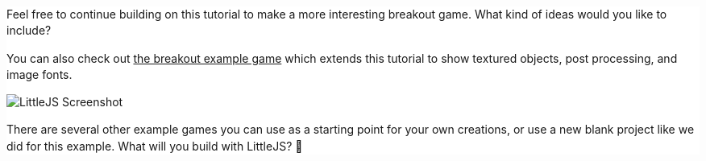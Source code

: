 Feel free to continue building on this tutorial to make a more interesting breakout game. What kind of ideas would you like to include?

You can also check out [the breakout example game](https://killedbyapixel.github.io/LittleJS/examples/breakout/) which extends this tutorial to show textured objects, post processing, and image fonts.

![LittleJS Screenshot](images/11.png)

There are several other example games you can use as a starting point for your own creations, or use a new blank project like we did for this example. What will you build with LittleJS? 🚂
